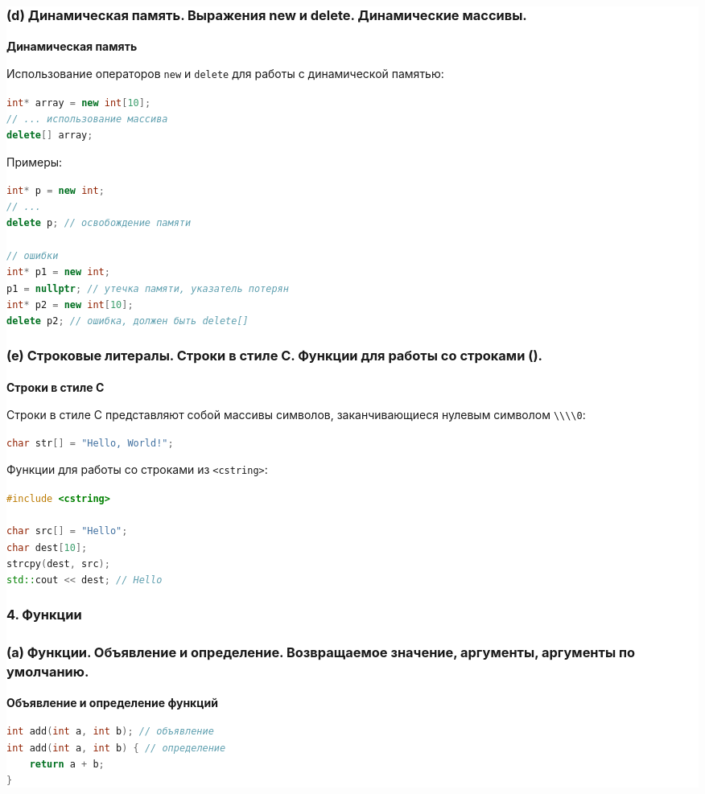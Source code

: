 ### (d) Динамическая память. Выражения new и delete. Динамические массивы.

**Динамическая память**

Использование операторов `new` и `delete` для работы с динамической памятью:

```cpp
int* array = new int[10];
// ... использование массива
delete[] array;
```

Примеры:

```cpp
int* p = new int;
// ...
delete p; // освобождение памяти

// ошибки
int* p1 = new int;
p1 = nullptr; // утечка памяти, указатель потерян
int* p2 = new int[10];
delete p2; // ошибка, должен быть delete[]
```

### (e) Строковые литералы. Строки в стиле C. Функции для работы со строками (<cstring>).

**Строки в стиле C**

Строки в стиле C представляют собой массивы символов, заканчивающиеся нулевым символом `\\\\0`:

```cpp
char str[] = "Hello, World!";
```

Функции для работы со строками из `<cstring>`:

```cpp
#include <cstring>

char src[] = "Hello";
char dest[10];
strcpy(dest, src);
std::cout << dest; // Hello
```

### 4. Функции

### (a) Функции. Объявление и определение. Возвращаемое значение, аргументы, аргументы по умолчанию.

**Объявление и определение функций**

```cpp
int add(int a, int b); // объявление
int add(int a, int b) { // определение
    return a + b;
}
```
